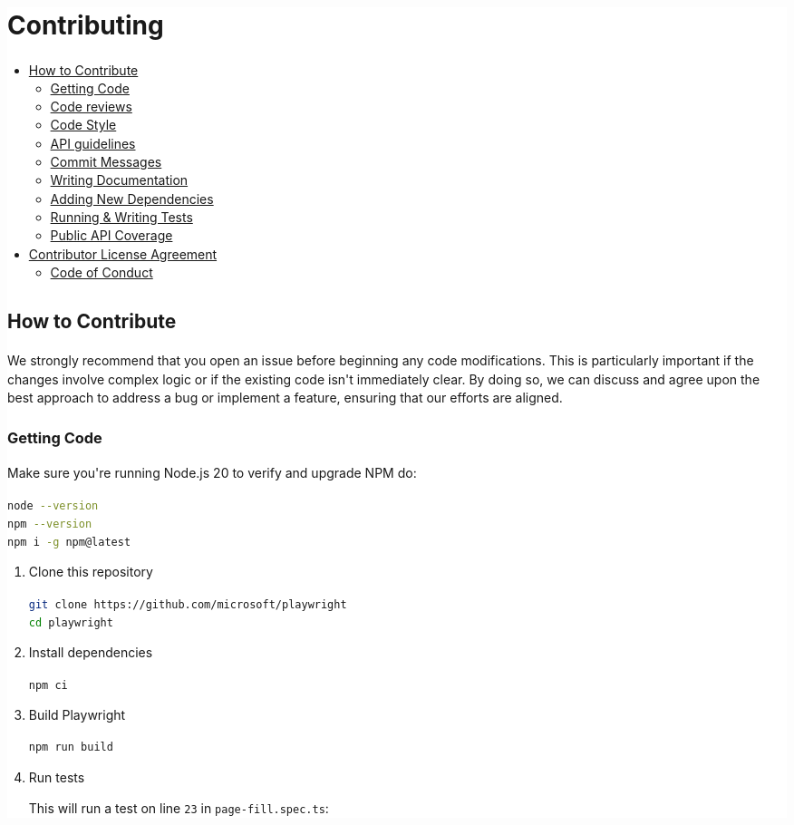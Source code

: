 # Contributing

- [How to Contribute](#how-to-contribute)
  * [Getting Code](#getting-code)
  * [Code reviews](#code-reviews)
  * [Code Style](#code-style)
  * [API guidelines](#api-guidelines)
  * [Commit Messages](#commit-messages)
  * [Writing Documentation](#writing-documentation)
  * [Adding New Dependencies](#adding-new-dependencies)
  * [Running & Writing Tests](#running--writing-tests)
  * [Public API Coverage](#public-api-coverage)
- [Contributor License Agreement](#contributor-license-agreement)
  * [Code of Conduct](#code-of-conduct)

## How to Contribute

We strongly recommend that you open an issue before beginning any code modifications. This is particularly important if the changes involve complex logic or if the existing code isn't immediately clear. By doing so, we can discuss and agree upon the best approach to address a bug or implement a feature, ensuring that our efforts are aligned.

### Getting Code

Make sure you're running Node.js 20 to verify and upgrade NPM do:

```bash
node --version
npm --version
npm i -g npm@latest
```

1. Clone this repository

    ```bash
    git clone https://github.com/microsoft/playwright
    cd playwright
    ```

2. Install dependencies

    ```bash
    npm ci
    ```

3. Build Playwright

    ```bash
    npm run build
    ```

4. Run tests

    This will run a test on line `23` in `page-fill.spec.ts`:
